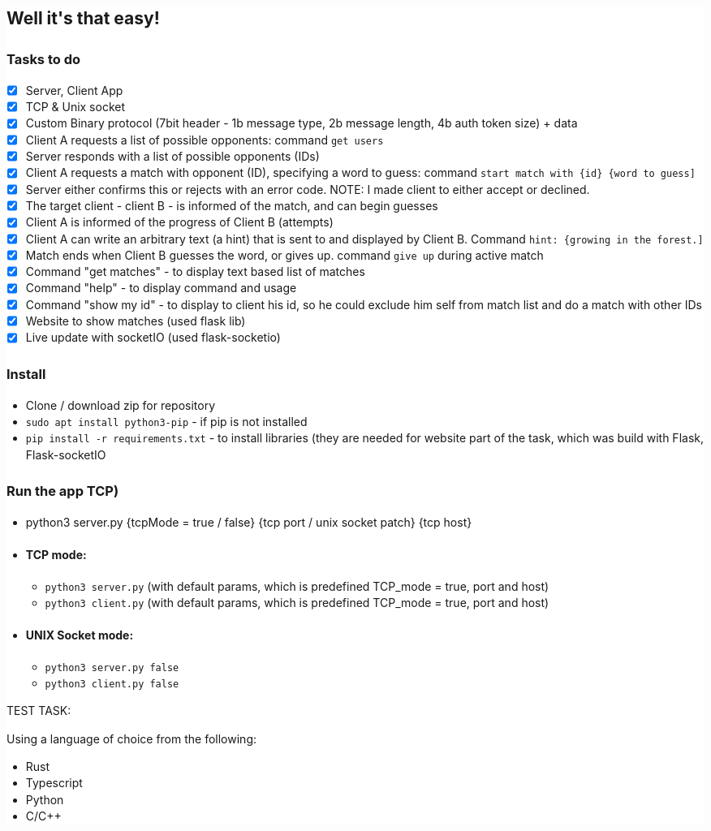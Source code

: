 

Well it's that easy!
---
### Tasks to do

- [x] Server, Client App
- [x] TCP & Unix socket
- [x] Custom Binary protocol (7bit header - 1b message type, 2b message length, 4b auth token size) + data
- [x] Client A requests a list of possible opponents: command `get users`
- [x] Server responds with a list of possible opponents (IDs)
- [x] Client A requests a match with opponent (ID), specifying a word to guess: command `start match with {id} {word to guess]`
- [x] Server either confirms this or rejects with an error code. NOTE: I made client to either accept or declined.
- [x] The target client - client B - is informed of the match, and can begin guesses
- [x] Client A is informed of the progress of Client B (attempts)
- [x] Client A can write an arbitrary text (a hint) that is sent to and displayed by Client B. Command `hint: {growing in the forest.]`
- [x] Match ends when Client B guesses the word, or gives up. command `give up` during active match
- [x] Command "get matches" - to display text based list of matches
- [x] Command "help" - to display command and usage
- [x] Command "show my id" - to display to client his id, so he could exclude him self from match list and do a match with other IDs
- [x] Website to show matches (used flask lib)
- [x] Live update with socketIO (used flask-socketio)

### Install
- Clone / download zip for repository
- `sudo apt install python3-pip` - if pip is not installed
- `pip install -r requirements.txt` - to install libraries (they are needed for website part of the task, which was build with Flask, Flask-socketIO

### Run the app TCP)
- python3 server.py {tcpMode = true / false} {tcp port / unix socket patch} {tcp host}
  
* #### TCP mode:
    - `python3 server.py` (with default params, which is predefined TCP_mode = true, port and host)
    - `python3 client.py` (with default params, which is predefined TCP_mode = true, port and host)

* #### UNIX Socket mode:
    - `python3 server.py false`
    - `python3 client.py false`
  
  
TEST TASK:

Using a language of choice from the following:

- Rust
- Typescript
- Python
- C/C++
